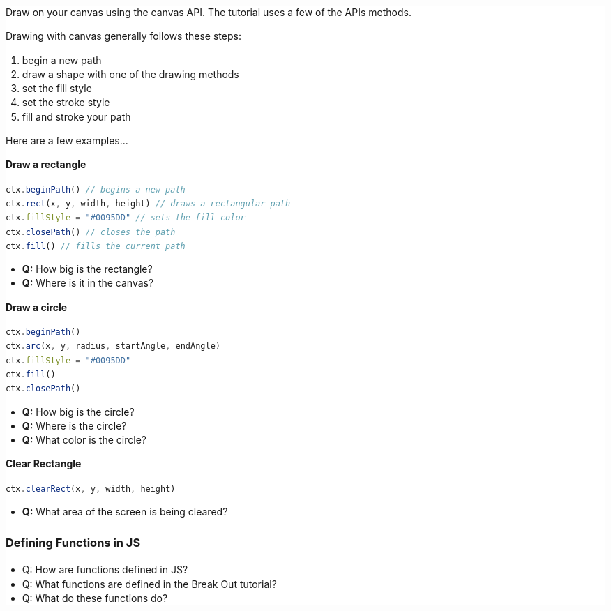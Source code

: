 Draw on your canvas using the canvas API. The tutorial uses a few of the APIs methods.



Drawing with canvas generally follows these steps: 

1. begin a new path
1. draw a shape with one of the drawing methods
1. set the fill style 
1. set the stroke style 
1. fill and stroke your path

Here are a few examples...



**Draw a rectangle**

```js 
ctx.beginPath() // begins a new path
ctx.rect(x, y, width, height) // draws a rectangular path
ctx.fillStyle = "#0095DD" // sets the fill color
ctx.closePath() // closes the path
ctx.fill() // fills the current path
```

- **Q:** How big is the rectangle? 
- **Q:** Where is it in the canvas?



**Draw a circle**

```js
ctx.beginPath()
ctx.arc(x, y, radius, startAngle, endAngle)
ctx.fillStyle = "#0095DD"
ctx.fill()
ctx.closePath()
```

- **Q:** How big is the circle? 
- **Q:** Where is the circle?
- **Q:** What color is the circle? 



**Clear Rectangle**

```js
ctx.clearRect(x, y, width, height)
```

- **Q:** What area of the screen is being cleared? 



### Defining Functions in JS
- Q: How are functions defined in JS? 
- Q: What functions are defined in the Break Out tutorial? 
- Q: What do these functions do? 
